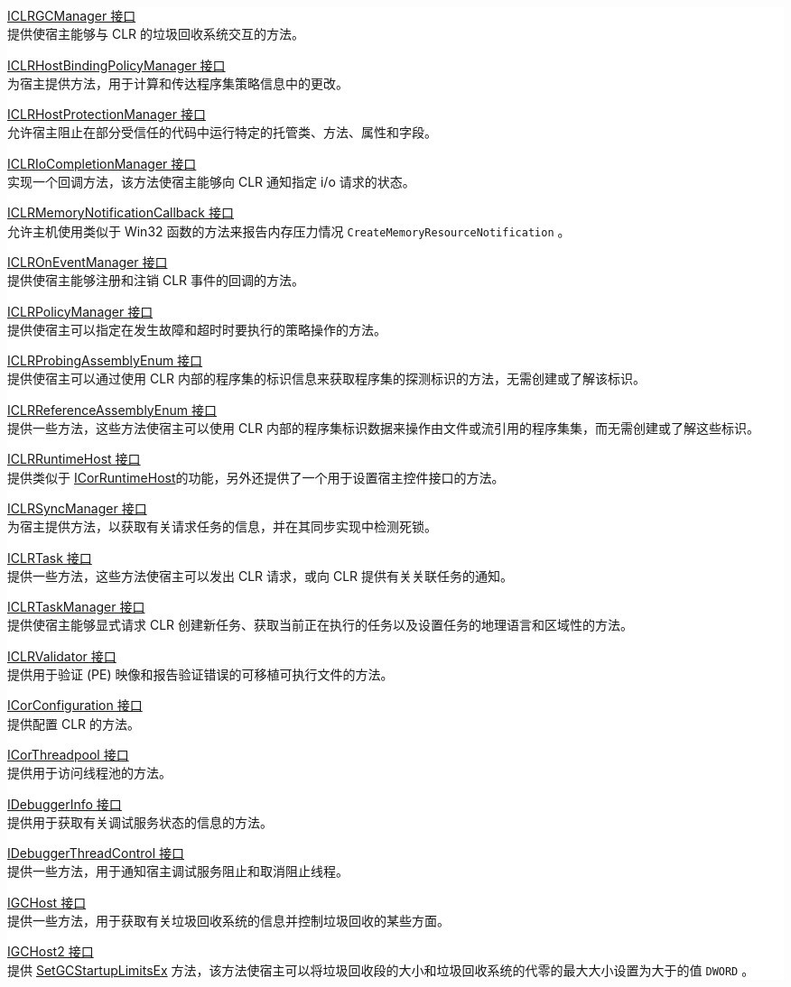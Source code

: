  [ICLRGCManager 接口](iclrgcmanager-interface.md)  
 提供使宿主能够与 CLR 的垃圾回收系统交互的方法。  
  
 [ICLRHostBindingPolicyManager 接口](iclrhostbindingpolicymanager-interface.md)  
 为宿主提供方法，用于计算和传达程序集策略信息中的更改。  
  
 [ICLRHostProtectionManager 接口](iclrhostprotectionmanager-interface.md)  
 允许宿主阻止在部分受信任的代码中运行特定的托管类、方法、属性和字段。  
  
 [ICLRIoCompletionManager 接口](iclriocompletionmanager-interface.md)  
 实现一个回调方法，该方法使宿主能够向 CLR 通知指定 i/o 请求的状态。  
  
 [ICLRMemoryNotificationCallback 接口](iclrmemorynotificationcallback-interface.md)  
 允许主机使用类似于 Win32 函数的方法来报告内存压力情况 `CreateMemoryResourceNotification` 。  
  
 [ICLROnEventManager 接口](iclroneventmanager-interface.md)  
 提供使宿主能够注册和注销 CLR 事件的回调的方法。  
  
 [ICLRPolicyManager 接口](iclrpolicymanager-interface.md)  
 提供使宿主可以指定在发生故障和超时时要执行的策略操作的方法。  
  
 [ICLRProbingAssemblyEnum 接口](iclrprobingassemblyenum-interface.md)  
 提供使宿主可以通过使用 CLR 内部的程序集的标识信息来获取程序集的探测标识的方法，无需创建或了解该标识。  
  
 [ICLRReferenceAssemblyEnum 接口](iclrreferenceassemblyenum-interface.md)  
 提供一些方法，这些方法使宿主可以使用 CLR 内部的程序集标识数据来操作由文件或流引用的程序集集，而无需创建或了解这些标识。  
  
 [ICLRRuntimeHost 接口](iclrruntimehost-interface.md)  
 提供类似于 [ICorRuntimeHost](icorruntimehost-interface.md)的功能，另外还提供了一个用于设置宿主控件接口的方法。  
  
 [ICLRSyncManager 接口](iclrsyncmanager-interface.md)  
 为宿主提供方法，以获取有关请求任务的信息，并在其同步实现中检测死锁。  
  
 [ICLRTask 接口](iclrtask-interface.md)  
 提供一些方法，这些方法使宿主可以发出 CLR 请求，或向 CLR 提供有关关联任务的通知。  
  
 [ICLRTaskManager 接口](iclrtaskmanager-interface.md)  
 提供使宿主能够显式请求 CLR 创建新任务、获取当前正在执行的任务以及设置任务的地理语言和区域性的方法。  
  
 [ICLRValidator 接口](iclrvalidator-interface.md)  
 提供用于验证 (PE) 映像和报告验证错误的可移植可执行文件的方法。  
  
 [ICorConfiguration 接口](icorconfiguration-interface.md)  
 提供配置 CLR 的方法。  
  
 [ICorThreadpool 接口](icorthreadpool-interface.md)  
 提供用于访问线程池的方法。  
  
 [IDebuggerInfo 接口](idebuggerinfo-interface.md)  
 提供用于获取有关调试服务状态的信息的方法。  
  
 [IDebuggerThreadControl 接口](idebuggerthreadcontrol-interface.md)  
 提供一些方法，用于通知宿主调试服务阻止和取消阻止线程。  
  
 [IGCHost 接口](igchost-interface.md)  
 提供一些方法，用于获取有关垃圾回收系统的信息并控制垃圾回收的某些方面。  
  
 [IGCHost2 接口](igchost2-interface.md)  
 提供 [SetGCStartupLimitsEx](igchost2-setgcstartuplimitsex-method.md) 方法，该方法使宿主可以将垃圾回收段的大小和垃圾回收系统的代零的最大大小设置为大于的值 `DWORD` 。  
  